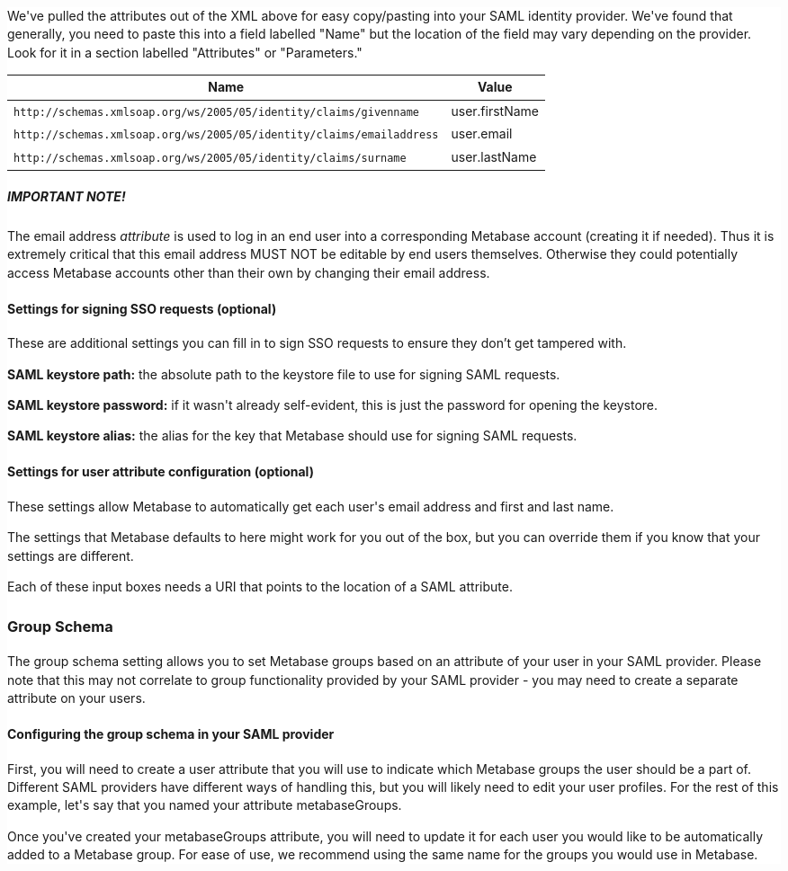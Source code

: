 We've pulled the attributes out of the XML above for easy copy/pasting into your SAML identity provider. We've found that generally, you need to paste this into a field labelled "Name" but the location of the field may vary depending on the provider. Look for it in a section labelled "Attributes" or "Parameters."

| Name      | Value |
| ----------- | ----------- |
| ```http://schemas.xmlsoap.org/ws/2005/05/identity/claims/givenname```      | user.firstName       |
| ```http://schemas.xmlsoap.org/ws/2005/05/identity/claims/emailaddress``` | user.email |
| ```http://schemas.xmlsoap.org/ws/2005/05/identity/claims/surname```   | user.lastName        |

##### IMPORTANT NOTE!

The email address *attribute* is used to log in an end user into a
corresponding Metabase account (creating it if needed). Thus it is
extremely critical that this email address MUST NOT be editable by end
users themselves. Otherwise they could potentially access Metabase
accounts other than their own by changing their email address.

#### Settings for signing SSO requests (optional)
These are additional settings you can fill in to sign SSO requests to
ensure they don’t get tampered with.

**SAML keystore path:** the absolute path to the keystore file to use for signing SAML requests.

**SAML keystore password:** if it wasn't already self-evident, this is just the password for opening the keystore.

**SAML keystore alias:** the alias for the key that Metabase should use for signing SAML requests.

#### Settings for user attribute configuration (optional)
These settings allow Metabase to automatically get each user's email address and first and last name.

The settings that Metabase defaults to here might work for you out of the box, but you can override them if you know that your settings are different.

Each of these input boxes needs a URI that points to the location of a SAML attribute.

### Group Schema

The group schema setting allows you to set Metabase groups based on an attribute of your user in your SAML provider. Please note that this may not correlate to group functionality provided by your SAML provider - you may need to create a separate attribute on your users.

#### Configuring the group schema in your SAML provider

First, you will need to create a user attribute that you will use to indicate which Metabase groups the user should be a part of. Different SAML providers have different ways of handling this, but you will likely need to edit your user profiles. For the rest of this example, let's say that you named your attribute metabaseGroups.

Once you've created your metabaseGroups attribute, you will need to update it for each user you would like to be automatically added to a Metabase group. For ease of use, we recommend using the same name for the groups you would use in Metabase.
